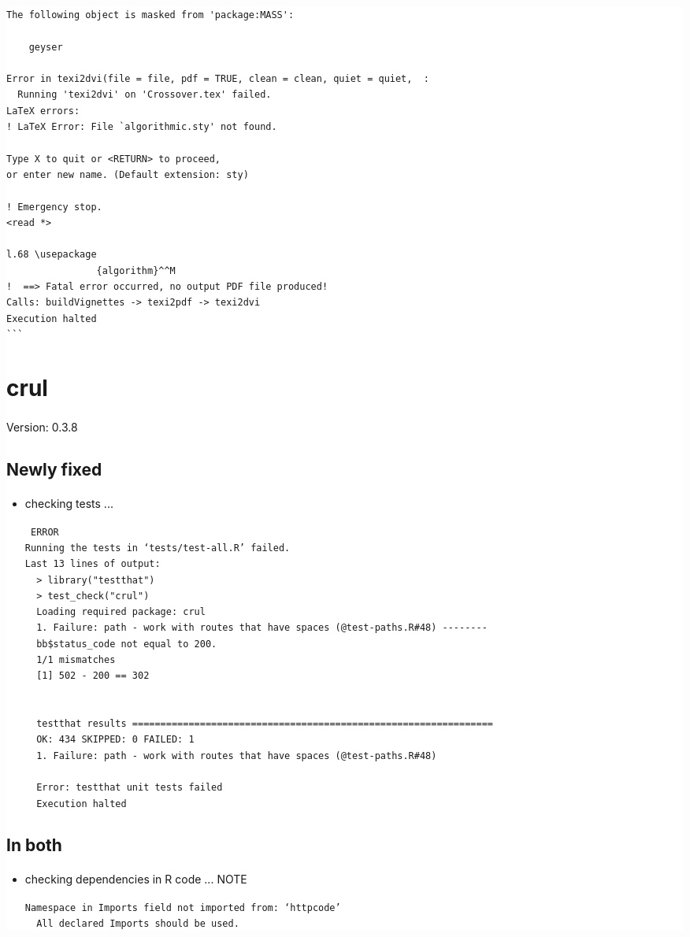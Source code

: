     The following object is masked from 'package:MASS':
    
        geyser
    
    Error in texi2dvi(file = file, pdf = TRUE, clean = clean, quiet = quiet,  : 
      Running 'texi2dvi' on 'Crossover.tex' failed.
    LaTeX errors:
    ! LaTeX Error: File `algorithmic.sty' not found.
    
    Type X to quit or <RETURN> to proceed,
    or enter new name. (Default extension: sty)
    
    ! Emergency stop.
    <read *> 
             
    l.68 \usepackage
                    {algorithm}^^M
    !  ==> Fatal error occurred, no output PDF file produced!
    Calls: buildVignettes -> texi2pdf -> texi2dvi
    Execution halted
    ```

# crul

Version: 0.3.8

## Newly fixed

*   checking tests ...
    ```
     ERROR
    Running the tests in ‘tests/test-all.R’ failed.
    Last 13 lines of output:
      > library("testthat")
      > test_check("crul")
      Loading required package: crul
      1. Failure: path - work with routes that have spaces (@test-paths.R#48) --------
      bb$status_code not equal to 200.
      1/1 mismatches
      [1] 502 - 200 == 302
      
      
      testthat results ================================================================
      OK: 434 SKIPPED: 0 FAILED: 1
      1. Failure: path - work with routes that have spaces (@test-paths.R#48) 
      
      Error: testthat unit tests failed
      Execution halted
    ```

## In both

*   checking dependencies in R code ... NOTE
    ```
    Namespace in Imports field not imported from: ‘httpcode’
      All declared Imports should be used.
    ```
